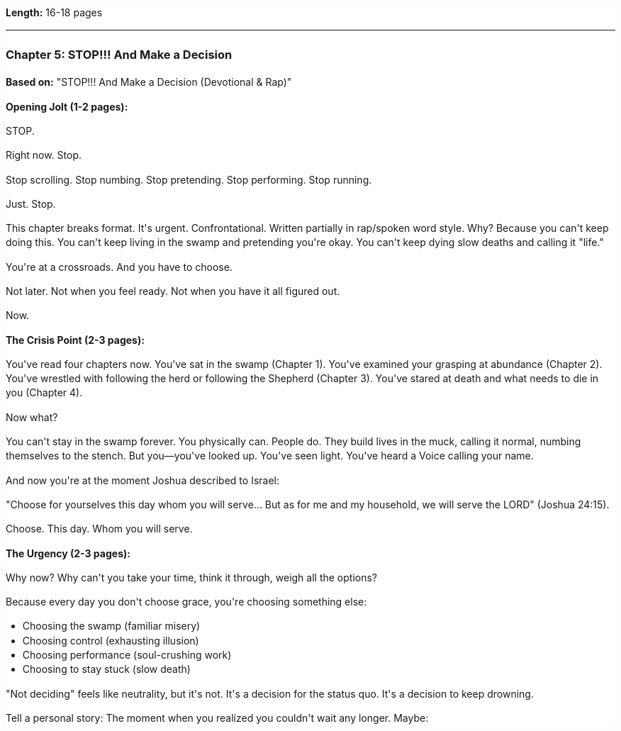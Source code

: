 **Length:** 16-18 pages

---

### Chapter 5: STOP!!! And Make a Decision
**Based on:** "STOP!!! And Make a Decision (Devotional & Rap)"

**Opening Jolt (1-2 pages):**

STOP.

Right now. Stop.

Stop scrolling. Stop numbing. Stop pretending. Stop performing. Stop running.

Just. Stop.

This chapter breaks format. It's urgent. Confrontational. Written partially in rap/spoken word style. Why? Because you can't keep doing this. You can't keep living in the swamp and pretending you're okay. You can't keep dying slow deaths and calling it "life."

You're at a crossroads. And you have to choose.

Not later. Not when you feel ready. Not when you have it all figured out.

Now.

**The Crisis Point (2-3 pages):**

You've read four chapters now. You've sat in the swamp (Chapter 1). You've examined your grasping at abundance (Chapter 2). You've wrestled with following the herd or following the Shepherd (Chapter 3). You've stared at death and what needs to die in you (Chapter 4).

Now what?

You can't stay in the swamp forever. You physically can. People do. They build lives in the muck, calling it normal, numbing themselves to the stench. But you—you've looked up. You've seen light. You've heard a Voice calling your name.

And now you're at the moment Joshua described to Israel:

"Choose for yourselves this day whom you will serve... But as for me and my household, we will serve the LORD" (Joshua 24:15).

Choose. This day. Whom you will serve.

**The Urgency (2-3 pages):**

Why now? Why can't you take your time, think it through, weigh all the options?

Because every day you don't choose grace, you're choosing something else:
- Choosing the swamp (familiar misery)
- Choosing control (exhausting illusion)
- Choosing performance (soul-crushing work)
- Choosing to stay stuck (slow death)

"Not deciding" feels like neutrality, but it's not. It's a decision for the status quo. It's a decision to keep drowning.

Tell a personal story: The moment when you realized you couldn't wait any longer. Maybe:
